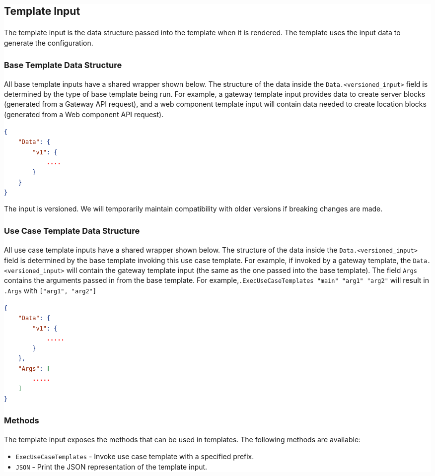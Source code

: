 ## Template Input

The template input is the data structure passed into the template when it is rendered. The template uses the input data to generate the configuration.

### Base Template Data Structure

All base template inputs have a shared wrapper shown below. The structure of the data inside the `Data.<versioned_input>` field is determined by the type of base template being run. For example, a gateway template input provides data to create server blocks (generated from a Gateway API request), and a web component template input will contain data needed to create location blocks (generated from a Web component API request).

``` json
{
	"Data": {
		"v1": {
            ....
		}
	}
}
```

The input is versioned. We will temporarily maintain compatibility with older versions if breaking changes are made.

### Use Case Template Data Structure

All use case template inputs have a shared wrapper shown below. The structure of the data inside the `Data.<versioned_input>` field is determined by the base template invoking this use case template. For example, if invoked by a gateway template, the `Data.<versioned_input>` will contain the gateway template input (the same as the one passed into the base template). The field `Args` contains the arguments passed in from the base template. For example,`.ExecUseCaseTemplates "main" "arg1" "arg2"` will result in `.Args` with `["arg1", "arg2"]`

``` json
{
    "Data": {
        "v1": {
            .....
        }
    },
    "Args": [
        .....
    ]
}
```

### Methods

The template input exposes the methods that can be used in templates. The following methods are available:

- `ExecUseCaseTemplates` - Invoke use case template with a specified prefix.
- `JSON` - Print the JSON representation of the template input.
